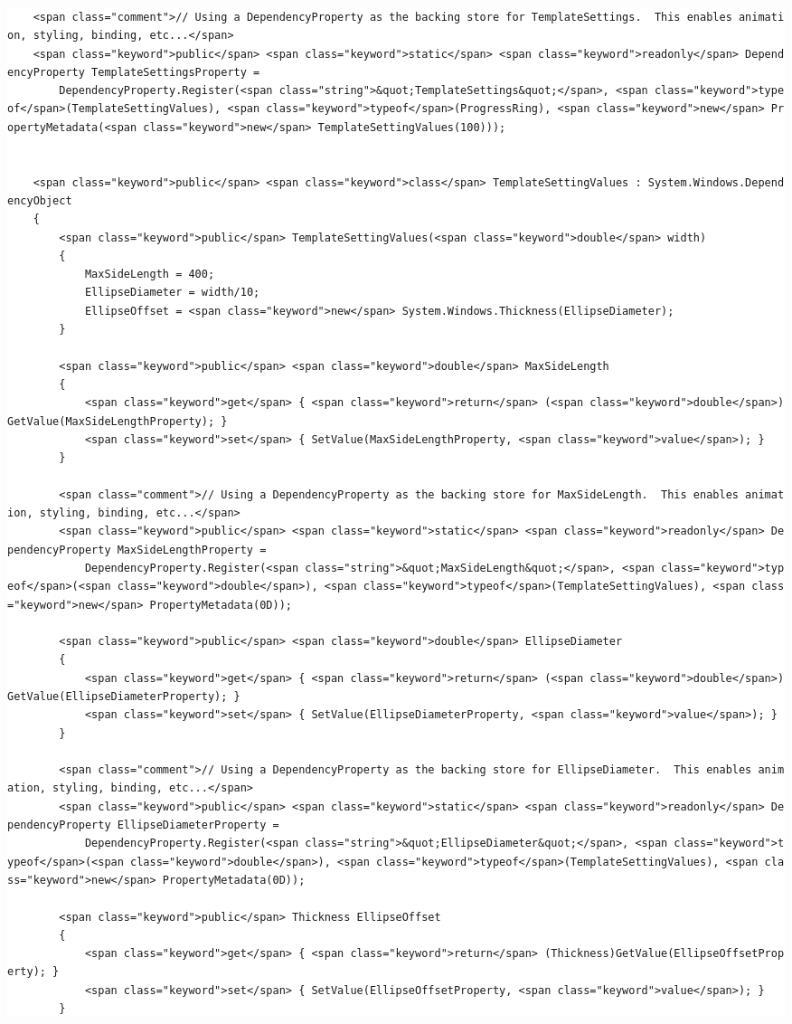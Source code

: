         <span class="comment">// Using a DependencyProperty as the backing store for TemplateSettings.  This enables animation, styling, binding, etc...</span>
        <span class="keyword">public</span> <span class="keyword">static</span> <span class="keyword">readonly</span> DependencyProperty TemplateSettingsProperty =
            DependencyProperty.Register(<span class="string">&quot;TemplateSettings&quot;</span>, <span class="keyword">typeof</span>(TemplateSettingValues), <span class="keyword">typeof</span>(ProgressRing), <span class="keyword">new</span> PropertyMetadata(<span class="keyword">new</span> TemplateSettingValues(100)));


        <span class="keyword">public</span> <span class="keyword">class</span> TemplateSettingValues : System.Windows.DependencyObject
        {
            <span class="keyword">public</span> TemplateSettingValues(<span class="keyword">double</span> width)
            {
                MaxSideLength = 400;
                EllipseDiameter = width/10;
                EllipseOffset = <span class="keyword">new</span> System.Windows.Thickness(EllipseDiameter);
            }

            <span class="keyword">public</span> <span class="keyword">double</span> MaxSideLength
            {
                <span class="keyword">get</span> { <span class="keyword">return</span> (<span class="keyword">double</span>)GetValue(MaxSideLengthProperty); }
                <span class="keyword">set</span> { SetValue(MaxSideLengthProperty, <span class="keyword">value</span>); }
            }

            <span class="comment">// Using a DependencyProperty as the backing store for MaxSideLength.  This enables animation, styling, binding, etc...</span>
            <span class="keyword">public</span> <span class="keyword">static</span> <span class="keyword">readonly</span> DependencyProperty MaxSideLengthProperty =
                DependencyProperty.Register(<span class="string">&quot;MaxSideLength&quot;</span>, <span class="keyword">typeof</span>(<span class="keyword">double</span>), <span class="keyword">typeof</span>(TemplateSettingValues), <span class="keyword">new</span> PropertyMetadata(0D));

            <span class="keyword">public</span> <span class="keyword">double</span> EllipseDiameter
            {
                <span class="keyword">get</span> { <span class="keyword">return</span> (<span class="keyword">double</span>)GetValue(EllipseDiameterProperty); }
                <span class="keyword">set</span> { SetValue(EllipseDiameterProperty, <span class="keyword">value</span>); }
            }

            <span class="comment">// Using a DependencyProperty as the backing store for EllipseDiameter.  This enables animation, styling, binding, etc...</span>
            <span class="keyword">public</span> <span class="keyword">static</span> <span class="keyword">readonly</span> DependencyProperty EllipseDiameterProperty =
                DependencyProperty.Register(<span class="string">&quot;EllipseDiameter&quot;</span>, <span class="keyword">typeof</span>(<span class="keyword">double</span>), <span class="keyword">typeof</span>(TemplateSettingValues), <span class="keyword">new</span> PropertyMetadata(0D));

            <span class="keyword">public</span> Thickness EllipseOffset
            {
                <span class="keyword">get</span> { <span class="keyword">return</span> (Thickness)GetValue(EllipseOffsetProperty); }
                <span class="keyword">set</span> { SetValue(EllipseOffsetProperty, <span class="keyword">value</span>); }
            }
